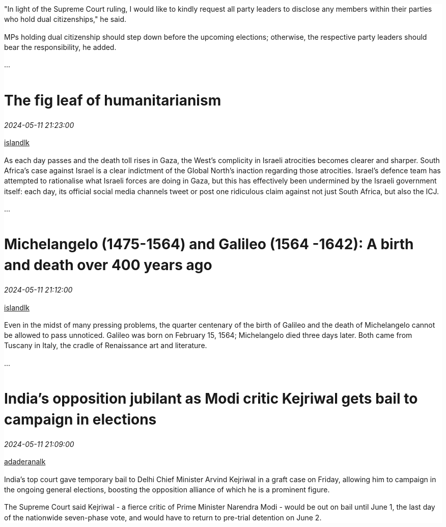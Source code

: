"In light of the Supreme Court ruling, I would like to kindly request all party leaders to disclose any members within their parties who hold dual citizenships," he said.

MPs holding dual citizenship should step down before the upcoming elections; otherwise, the respective party leaders should bear the responsibility, he added.

...



# The fig leaf of humanitarianism

*2024-05-11 21:23:00*

[islandlk](http://island.lk/the-fig-leaf-of-humanitarianism/)

As each day passes and the death toll rises in Gaza, the West’s complicity in Israeli atrocities becomes clearer and sharper. South Africa’s case against Israel is a clear indictment of the Global North’s inaction regarding those atrocities. Israel’s defence team has attempted to rationalise what Israeli forces are doing in Gaza, but this has effectively been undermined by the Israeli government itself: each day, its official social media channels tweet or post one ridiculous claim against not just South Africa, but also the ICJ.

...



# Michelangelo (1475-1564) and Galileo (1564 -1642): A birth and death over 400 years ago

*2024-05-11 21:12:00*

[islandlk](http://island.lk/michelangelo-1475-1564-and-galileo-1564-1642-a-birth-and-death-over-400-years-ago/)

Even in the midst of many pressing problems, the quarter centenary of the birth of Galileo and the death of Michelangelo cannot be allowed to pass unnoticed. Galileo was born on February 15, 1564; Michelangelo died three days later. Both came from Tuscany in Italy, the cradle of Renaissance art and literature.

...



# India’s opposition jubilant as Modi critic Kejriwal gets bail to campaign in elections

*2024-05-11 21:09:00*

[adaderanalk](https://www.adaderana.lk/news/99153/indias-opposition-jubilant-as-modi-critic-kejriwal-gets-bail-to-campaign-in-elections)

India’s top court gave temporary bail to Delhi Chief Minister Arvind Kejriwal in a graft case on Friday, allowing him to campaign in the ongoing general elections, boosting the opposition alliance of which he is a prominent figure.

The Supreme Court said Kejriwal - a fierce critic of Prime Minister Narendra Modi - would be out on bail until June 1, the last day of the nationwide seven-phase vote, and would have to return to pre-trial detention on June 2.
